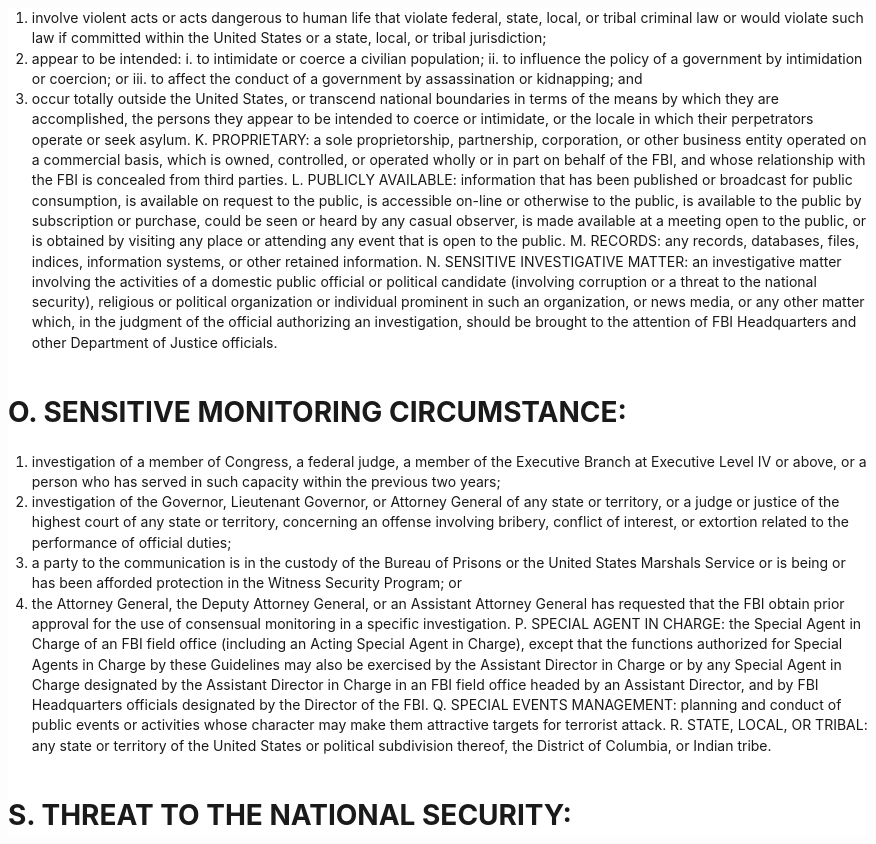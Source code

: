 1. involve violent acts or acts dangerous to human life that violate federal, state, local, or tribal criminal law or would violate such law if committed within the United States or a state, local, or tribal jurisdiction;
2. appear to be intended:
i. to intimidate or coerce a civilian population;
ii. to influence the policy of a government by intimidation or coercion; or
iii. to affect the conduct of a government by assassination or kidnapping; and
3. occur totally outside the United States, or transcend national boundaries in terms of the means by which they are accomplished, the persons they appear to be intended to coerce or intimidate, or the locale in which their perpetrators operate or seek asylum.
K. PROPRIETARY: a sole proprietorship, partnership, corporation, or other business entity operated on a commercial basis, which is owned, controlled, or operated wholly or in part on behalf of the FBI, and whose relationship with the FBI is concealed from third parties.
L. PUBLICLY AVAILABLE: information that has been published or broadcast for public consumption, is available on request to the public, is accessible on-line or otherwise to the public, is available to the public by subscription or purchase, could be seen or heard by any casual observer, is made available at a meeting open to the public, or is obtained by visiting any place or attending any event that is open to the public.
M. RECORDS: any records, databases, files, indices, information systems, or other retained information.
N. SENSITIVE INVESTIGATIVE MATTER: an investigative matter involving the activities of a domestic public official or political candidate (involving corruption or a threat to the national security), religious or political organization or individual prominent in such an organization, or news media, or any other matter which, in the judgment of the official authorizing an investigation, should be brought to the attention of FBI Headquarters and other Department of Justice officials.

# O. SENSITIVE MONITORING CIRCUMSTANCE: 

1. investigation of a member of Congress, a federal judge, a member of the Executive Branch at Executive Level IV or above, or a person who has served in such capacity within the previous two years;
2. investigation of the Governor, Lieutenant Governor, or Attorney General of any state or territory, or a judge or justice of the highest court of any state or territory, concerning an offense involving bribery, conflict of interest, or extortion related to the performance of official duties;
3. a party to the communication is in the custody of the Bureau of Prisons or the United States Marshals Service or is being or has been afforded protection in the Witness Security Program; or
4. the Attorney General, the Deputy Attorney General, or an Assistant Attorney General has requested that the FBI obtain prior approval for the use of consensual monitoring in a specific investigation.
P. SPECIAL AGENT IN CHARGE: the Special Agent in Charge of an FBI field office (including an Acting Special Agent in Charge), except that the functions authorized for Special Agents in Charge by these Guidelines may also be exercised by the Assistant Director in Charge or by any Special Agent in Charge designated by the Assistant Director in Charge in an FBI field office headed by an Assistant Director, and by FBI Headquarters officials designated by the Director of the FBI.
Q. SPECIAL EVENTS MANAGEMENT: planning and conduct of public events or activities whose character may make them attractive targets for terrorist attack.
R. STATE, LOCAL, OR TRIBAL: any state or territory of the United States or political subdivision thereof, the District of Columbia, or Indian tribe.

# S. THREAT TO THE NATIONAL SECURITY: 
